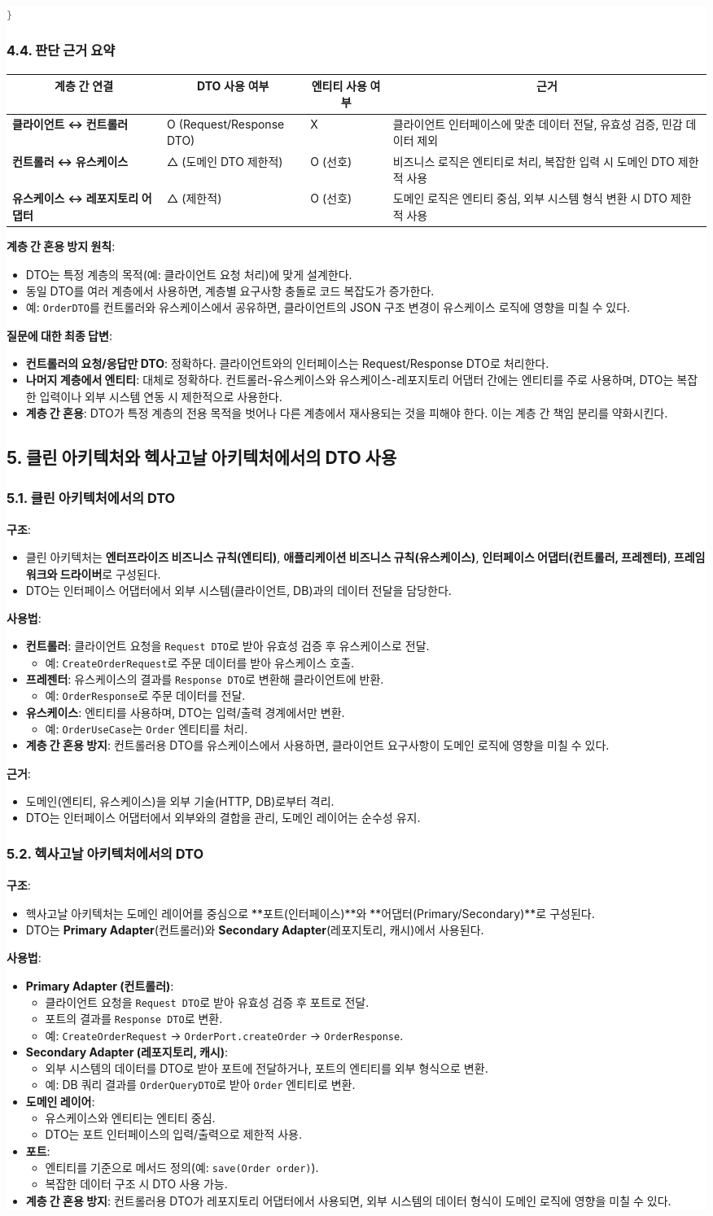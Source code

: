   ```java
  }
  ```

### 4.4. 판단 근거 요약
| 계층 간 연결                  | DTO 사용 여부 | 엔티티 사용 여부 | 근거                                                                 |
|-------------------------------|--------------|------------------|----------------------------------------------------------------------|
| **클라이언트 ↔ 컨트롤러**     | O (Request/Response DTO) | X                | 클라이언트 인터페이스에 맞춘 데이터 전달, 유효성 검증, 민감 데이터 제외 |
| **컨트롤러 ↔ 유스케이스**     | △ (도메인 DTO 제한적) | O (선호)         | 비즈니스 로직은 엔티티로 처리, 복잡한 입력 시 도메인 DTO 제한적 사용   |
| **유스케이스 ↔ 레포지토리 어댑터** | △ (제한적)   | O (선호)         | 도메인 로직은 엔티티 중심, 외부 시스템 형식 변환 시 DTO 제한적 사용    |

**계층 간 혼용 방지 원칙**:
- DTO는 특정 계층의 목적(예: 클라이언트 요청 처리)에 맞게 설계한다.
- 동일 DTO를 여러 계층에서 사용하면, 계층별 요구사항 충돌로 코드 복잡도가 증가한다.
- 예: `OrderDTO`를 컨트롤러와 유스케이스에서 공유하면, 클라이언트의 JSON 구조 변경이 유스케이스 로직에 영향을 미칠 수 있다.

**질문에 대한 최종 답변**:
- **컨트롤러의 요청/응답만 DTO**: 정확하다. 클라이언트와의 인터페이스는 Request/Response DTO로 처리한다.
- **나머지 계층에서 엔티티**: 대체로 정확하다. 컨트롤러-유스케이스와 유스케이스-레포지토리 어댑터 간에는 엔티티를 주로 사용하며, DTO는 복잡한 입력이나 외부 시스템 연동 시 제한적으로 사용한다.
- **계층 간 혼용**: DTO가 특정 계층의 전용 목적을 벗어나 다른 계층에서 재사용되는 것을 피해야 한다. 이는 계층 간 책임 분리를 약화시킨다.

## 5. 클린 아키텍처와 헥사고날 아키텍처에서의 DTO 사용

### 5.1. 클린 아키텍처에서의 DTO
**구조**:
- 클린 아키텍처는 **엔터프라이즈 비즈니스 규칙(엔티티)**, **애플리케이션 비즈니스 규칙(유스케이스)**, **인터페이스 어댑터(컨트롤러, 프레젠터)**, **프레임워크와 드라이버**로 구성된다.
- DTO는 인터페이스 어댑터에서 외부 시스템(클라이언트, DB)과의 데이터 전달을 담당한다.

**사용법**:
- **컨트롤러**: 클라이언트 요청을 `Request DTO`로 받아 유효성 검증 후 유스케이스로 전달.
  - 예: `CreateOrderRequest`로 주문 데이터를 받아 유스케이스 호출.
- **프레젠터**: 유스케이스의 결과를 `Response DTO`로 변환해 클라이언트에 반환.
  - 예: `OrderResponse`로 주문 데이터를 전달.
- **유스케이스**: 엔티티를 사용하며, DTO는 입력/출력 경계에서만 변환.
  - 예: `OrderUseCase`는 `Order` 엔티티를 처리.
- **계층 간 혼용 방지**: 컨트롤러용 DTO를 유스케이스에서 사용하면, 클라이언트 요구사항이 도메인 로직에 영향을 미칠 수 있다.

**근거**:
- 도메인(엔티티, 유스케이스)을 외부 기술(HTTP, DB)로부터 격리.
- DTO는 인터페이스 어댑터에서 외부와의 결합을 관리, 도메인 레이어는 순수성 유지.

### 5.2. 헥사고날 아키텍처에서의 DTO
**구조**:
- 헥사고날 아키텍처는 도메인 레이어를 중심으로 **포트(인터페이스)**와 **어댑터(Primary/Secondary)**로 구성된다.
- DTO는 **Primary Adapter**(컨트롤러)와 **Secondary Adapter**(레포지토리, 캐시)에서 사용된다.

**사용법**:
- **Primary Adapter (컨트롤러)**:
  - 클라이언트 요청을 `Request DTO`로 받아 유효성 검증 후 포트로 전달.
  - 포트의 결과를 `Response DTO`로 변환.
  - 예: `CreateOrderRequest` → `OrderPort.createOrder` → `OrderResponse`.
- **Secondary Adapter (레포지토리, 캐시)**:
  - 외부 시스템의 데이터를 DTO로 받아 포트에 전달하거나, 포트의 엔티티를 외부 형식으로 변환.
  - 예: DB 쿼리 결과를 `OrderQueryDTO`로 받아 `Order` 엔티티로 변환.
- **도메인 레이어**:
  - 유스케이스와 엔티티는 엔티티 중심.
  - DTO는 포트 인터페이스의 입력/출력으로 제한적 사용.
- **포트**:
  - 엔티티를 기준으로 메서드 정의(예: `save(Order order)`).
  - 복잡한 데이터 구조 시 DTO 사용 가능.
- **계층 간 혼용 방지**: 컨트롤러용 DTO가 레포지토리 어댑터에서 사용되면, 외부 시스템의 데이터 형식이 도메인 로직에 영향을 미칠 수 있다.